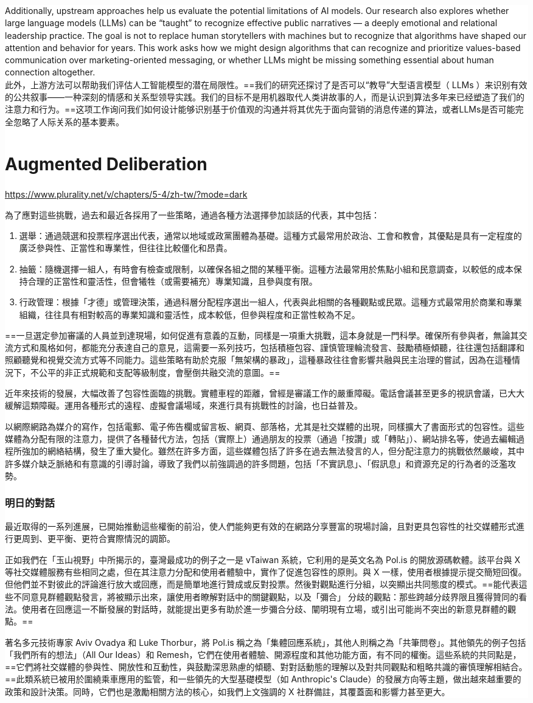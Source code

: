 Additionally, upstream approaches help us evaluate the potential limitations of AI models. Our research also explores whether large language models (LLMs) can be “taught” to recognize effective public narratives — a deeply emotional and relational leadership practice. The goal is not to replace human storytellers with machines but to recognize that algorithms have shaped our attention and behavior for years. This work asks how we might design algorithms that can recognize and prioritize values-based communication over marketing-oriented messaging, or whether LLMs might be missing something essential about human connection altogether.  
此外，上游方法可以帮助我们评估人工智能模型的潜在局限性。==我们的研究还探讨了是否可以“教导”大型语言模型（ LLMs ）来识别有效的公共叙事——一种深刻的情感和关系型领导实践。我们的目标不是用机器取代人类讲故事的人，而是认识到算法多年来已经塑造了我们的注意力和行为。==这项工作询问我们如何设计能够识别基于价值观的沟通并将其优先于面向营销的消息传递的算法，或者LLMs是否可能完全忽略了人际关系的基本要素。

# Augmented Deliberation 
https://www.plurality.net/v/chapters/5-4/zh-tw/?mode=dark


為了應對這些挑戰，過去和最近各採用了一些策略，通過各種方法選擇參加談話的代表，其中包括：

1. 選舉：通過競選和投票程序選出代表，通常以地域或政黨團體為基礎。這種方式最常用於政治、工會和教會，其優點是具有一定程度的廣泛參與性、正當性和專業性，但往往比較僵化和昂貴。
    
2. 抽籤：隨機選擇一組人，有時會有檢查或限制，以確保各組之間的某種平衡。這種方法最常用於焦點小組和民意調查，以較低的成本保持合理的正當性和靈活性，但會犧牲（或需要補充）專業知識，且參與度有限。
    
3. 行政管理：根據「才德」或管理決策，通過科層分配程序選出一組人，代表與此相關的各種觀點或民眾。這種方式最常用於商業和專業組織，往往具有相對較高的專業知識和靈活性，成本較低，但參與程度和正當性較為不足。
    

==一旦選定參加審議的人員並到達現場，如何促進有意義的互動，同樣是一項重大挑戰，這本身就是一門科學。確保所有參與者，無論其交流方式和風格如何，都能充分表達自己的意見，這需要一系列技巧，包括積極包容、謹慎管理輪流發言、鼓勵積極傾聽，往往還包括翻譯和照顧聽覺和視覺交流方式等不同能力。這些策略有助於克服「無架構的暴政」，這種暴政往往會影響共融與民主治理的嘗試，因為在這種情況下，不公平的非正式規範和支配等級制度，會壓倒共融交流的意圖。==

近年來技術的發展，大幅改善了包容性面臨的挑戰。實體車程的距離，曾經是審議工作的嚴重障礙。電話會議甚至更多的視訊會議，已大大緩解這類障礙。運用各種形式的遠程、虛擬會議場域，來進行具有挑戰性的討論，也日益普及。

以網際網路為媒介的寫作，包括電郵、電子佈告欄或留言板、網頁、部落格，尤其是社交媒體的出現，同樣擴大了書面形式的包容性。這些媒體為分配有限的注意力，提供了各種替代方法，包括（實際上）通過朋友的投票（通過「按讚」或「轉貼」）、網站排名等，使過去編輯過程所強加的網絡結構，發生了重大變化。雖然在許多方面，這些媒體包括了許多在過去無法發言的人，但分配注意力的挑戰依然嚴峻，其中許多媒介缺乏脈絡和有意識的引導討論，導致了我們以前強調過的許多問題，包括「不實訊息」、「假訊息」和資源充足的行為者的泛濫攻勢。

### 明日的對話

最近取得的一系列進展，已開始推動這些權衡的前沿，使人們能夠更有效的在網路分享豐富的現場討論，且對更具包容性的社交媒體形式進行更周到、更平衡、更符合實際情況的調節。

正如我們在「玉山視野」中所揭示的，臺灣最成功的例子之一是 vTaiwan 系統，它利用的是英文名為 Pol.is 的開放源碼軟體。該平台與 X 等社交媒體服務有些相同之處，但在其注意力分配和使用者體驗中，實作了促進包容性的原則。與 X 一樣，使用者根據提示提交簡短回復。但他們並不對彼此的評論進行放大或回應，而是簡單地進行贊成或反對投票。然後對觀點進行分組，以突顯出共同態度的模式。==能代表這些不同意見群體觀點發言，將被顯示出來，讓使用者瞭解對話中的關鍵觀點，以及「彌合」 分歧的觀點：那些跨越分歧界限且獲得贊同的看法。使用者在回應這一不斷發展的對話時，就能提出更多有助於進一步彌合分歧、闡明現有立場，或引出可能尚不突出的新意見群體的觀點。==

著名多元技術專家 Aviv Ovadya 和 Luke Thorbur，將 Pol.is 稱之為「集體回應系統」，其他人則稱之為「共筆問卷」。其他領先的例子包括「我們所有的想法」（All Our Ideas）和 Remesh，它們在使用者體驗、開源程度和其他功能方面，有不同的權衡。這些系統的共同點是，==它們將社交媒體的參與性、開放性和互動性，與鼓勵深思熟慮的傾聽、對對話動態的理解以及對共同觀點和粗略共識的審慎理解相結合。==此類系統已被用於圍繞乘車應用的監管，和一些領先的大型基礎模型（如 Anthropic's Claude）的發展方向等主題，做出越來越重要的政策和設計決策。同時，它們也是激勵相關方法的核心，如我們上文強調的 X 社群備註，其覆蓋面和影響力甚至更大。

